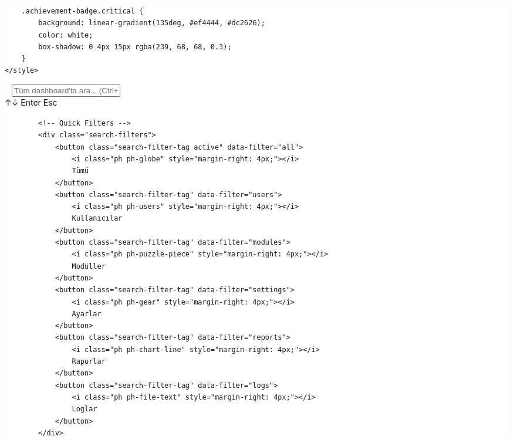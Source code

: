         .achievement-badge.critical {
            background: linear-gradient(135deg, #ef4444, #dc2626);
            color: white;
            box-shadow: 0 4px 15px rgba(239, 68, 68, 0.3);
        }
    </style>
</head>
<body class="bg-gray-50" data-theme="light">
    <!-- 🔍 ADVANCED SEARCH OVERLAY - CURSOR TEAM P0 PRIORITY -->
    <div id="advancedSearchOverlay" class="advanced-search-overlay">
        <div class="advanced-search-container">
            <!-- Search Header -->
            <div class="advanced-search-header">
                <div style="display: flex; align-items: center; gap: 12px; flex: 1;">
                    <i class="ph ph-magnifying-glass" style="color: #8b5cf6; font-size: 20px;"></i>
                    <input 
                        type="text" 
                        id="advancedSearchInput" 
                        class="advanced-search-input" 
                        placeholder="Tüm dashboard'ta ara... (Ctrl+K)"
                        autocomplete="off"
                        spellcheck="false"
                    >
                </div>
                <div class="search-shortcuts">
                    <span class="search-shortcut">↑↓</span>
                    <span class="search-shortcut">Enter</span>
                    <span class="search-shortcut">Esc</span>
                </div>
            </div>

            <!-- Quick Filters -->
            <div class="search-filters">
                <button class="search-filter-tag active" data-filter="all">
                    <i class="ph ph-globe" style="margin-right: 4px;"></i>
                    Tümü
                </button>
                <button class="search-filter-tag" data-filter="users">
                    <i class="ph ph-users" style="margin-right: 4px;"></i>
                    Kullanıcılar
                </button>
                <button class="search-filter-tag" data-filter="modules">
                    <i class="ph ph-puzzle-piece" style="margin-right: 4px;"></i>
                    Modüller
                </button>
                <button class="search-filter-tag" data-filter="settings">
                    <i class="ph ph-gear" style="margin-right: 4px;"></i>
                    Ayarlar
                </button>
                <button class="search-filter-tag" data-filter="reports">
                    <i class="ph ph-chart-line" style="margin-right: 4px;"></i>
                    Raporlar
                </button>
                <button class="search-filter-tag" data-filter="logs">
                    <i class="ph ph-file-text" style="margin-right: 4px;"></i>
                    Loglar
                </button>
            </div>
